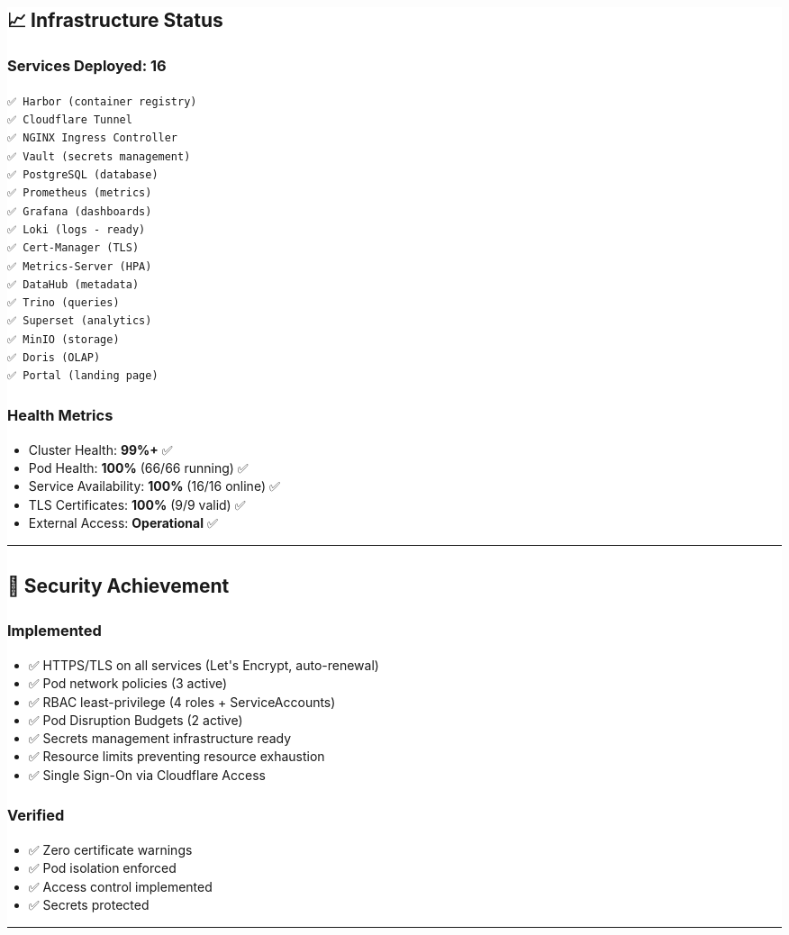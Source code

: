 
## 📈 Infrastructure Status

### Services Deployed: 16
```
✅ Harbor (container registry)
✅ Cloudflare Tunnel
✅ NGINX Ingress Controller
✅ Vault (secrets management)
✅ PostgreSQL (database)
✅ Prometheus (metrics)
✅ Grafana (dashboards)
✅ Loki (logs - ready)
✅ Cert-Manager (TLS)
✅ Metrics-Server (HPA)
✅ DataHub (metadata)
✅ Trino (queries)
✅ Superset (analytics)
✅ MinIO (storage)
✅ Doris (OLAP)
✅ Portal (landing page)
```

### Health Metrics
- Cluster Health: **99%+** ✅
- Pod Health: **100%** (66/66 running) ✅
- Service Availability: **100%** (16/16 online) ✅
- TLS Certificates: **100%** (9/9 valid) ✅
- External Access: **Operational** ✅

---

## 🔐 Security Achievement

### Implemented
- ✅ HTTPS/TLS on all services (Let's Encrypt, auto-renewal)
- ✅ Pod network policies (3 active)
- ✅ RBAC least-privilege (4 roles + ServiceAccounts)
- ✅ Pod Disruption Budgets (2 active)
- ✅ Secrets management infrastructure ready
- ✅ Resource limits preventing resource exhaustion
- ✅ Single Sign-On via Cloudflare Access

### Verified
- ✅ Zero certificate warnings
- ✅ Pod isolation enforced
- ✅ Access control implemented
- ✅ Secrets protected

---
